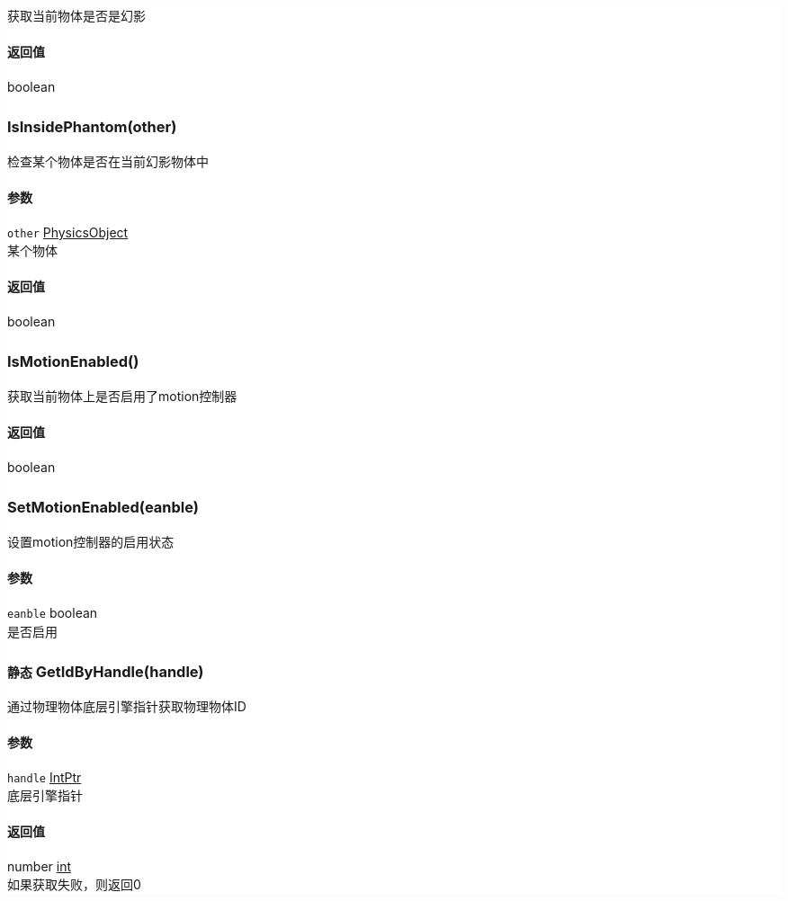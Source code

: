 获取当前物体是否是幻影


#### 返回值

boolean <br/>


### IsInsidePhantom(other)

检查某个物体是否在当前幻影物体中


#### 参数


`other` [PhysicsObject](./BallancePhysics.Wapper.PhysicsObject.md) <br/>某个物体



#### 返回值

boolean <br/>


### IsMotionEnabled()

获取当前物体上是否启用了motion控制器


#### 返回值

boolean <br/>


### SetMotionEnabled(eanble)

设置motion控制器的启用状态


#### 参数


`eanble` boolean <br/>是否启用




### `静态` GetIdByHandle(handle)

通过物理物体底层引擎指针获取物理物体ID


#### 参数


`handle` [IntPtr](https://docs.microsoft.com/zh-cn/dotnet/api/System.IntPtr) <br/>底层引擎指针



#### 返回值

number [int](../types.md)<br/>如果获取失败，则返回0
